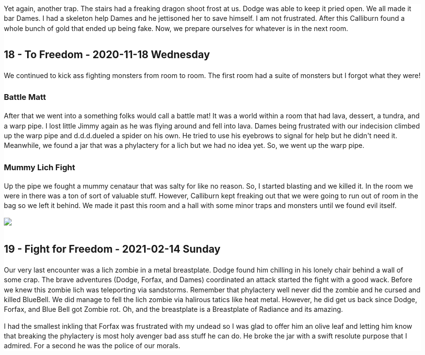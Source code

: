 Yet again, another trap. The stairs had a freaking dragon shoot frost at
us. Dodge was able to keep it pried open. We all made it bar Dames. I
had a skeleton help Dames and he jettisoned her to save himself. I am
not frustrated. After this Calliburn found a whole bunch of gold that
ended up being fake. Now, we prepare ourselves for whatever is in the
next room.

18 - To Freedom - 2020-11-18 Wednesday
--------------------------------------

We continued to kick ass fighting monsters from room to room. The first
room had a suite of monsters but I forgot what they were!

### Battle Matt

After that we went into a something folks would call a battle mat! It
was a world within a room that had lava, dessert, a tundra, and a warp
pipe. I lost little Jimmy again as he was flying around and fell into
lava. Dames being frustrated with our indecision climbed up the warp
pipe and d.d.d.dueled a spider on his own. He tried to use his eyebrows
to signal for help but he didn\'t need it. Meanwhile, we found a jar
that was a phylactery for a lich but we had no idea yet. So, we went up
the warp pipe.

### Mummy Lich Fight

Up the pipe we fought a mummy cenataur that was salty for like no
reason. So, I started blasting and we killed it. In the room we were in
there was a ton of sort of valuable stuff. However, Calliburn kept
freaking out that we were going to run out of room in the bag so we left
it behind. We made it past this room and a hall with some minor traps
and monsters until we found evil itself.

![](https://media-waterdeep.cursecdn.com/attachments/2/118/totyp-03-14.png)

19 - Fight for Freedom - 2021-02-14 Sunday
------------------------------------------

Our very last encounter was a lich zombie in a metal breastplate. Dodge
found him chilling in his lonely chair behind a wall of some crap. The
brave adventures (Dodge, Forfax, and Dames) coordinated an attack
started the fight with a good wack. Before we knew this zombie lich was
teleporting via sandstorms. Remember that phylactery well never did the
zombie and he cursed and killed BlueBell. We did manage to fell the lich
zombie via halirous tatics like heat metal. However, he did get us back
since Dodge, Forfax, and Blue Bell got Zombie rot. Oh, and the
breastplate is a Breastplate of Radiance and its amazing.

I had the smallest inkling that Forfax was frustrated with my undead so
I was glad to offer him an olive leaf and letting him know that breaking
the phylactery is most holy avenger bad ass stuff he can do. He broke
the jar with a swift resolute purpose that I admired. For a second he
was the police of our morals.
